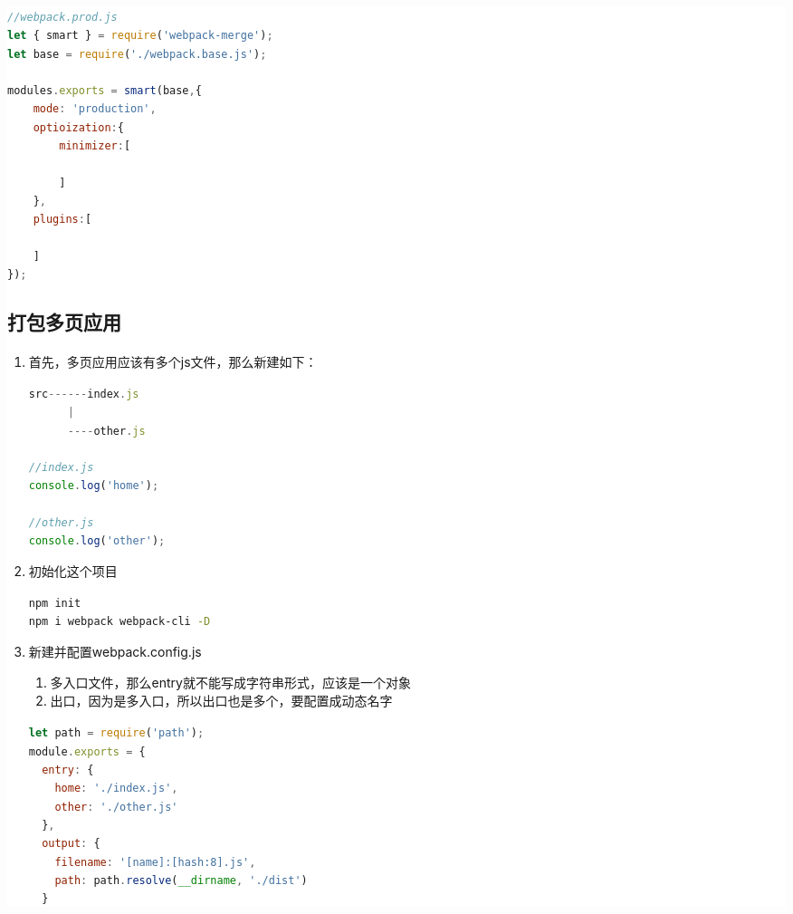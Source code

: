 ```js
//webpack.prod.js
let { smart } = require('webpack-merge');
let base = require('./webpack.base.js');

modules.exports = smart(base,{
	mode: 'production',
	optioization:{
		minimizer:[

		]
	},
	plugins:[

	]
});
```


## 打包多页应用
1. 首先，多页应用应该有多个js文件，那么新建如下：
    ```js
    src------index.js
          |
          ----other.js
              
    //index.js
    console.log('home');

    //other.js
    console.log('other');
    ```

2. 初始化这个项目
    ```bash
    npm init
    npm i webpack webpack-cli -D
    ```
3. 新建并配置webpack.config.js
    1. 多入口文件，那么entry就不能写成字符串形式，应该是一个对象
    2. 出口，因为是多入口，所以出口也是多个，要配置成动态名字

    ```js
    let path = require('path');
    module.exports = {
      entry: {
        home: './index.js',
        other: './other.js'
      },
      output: {
        filename: '[name]:[hash:8].js',
        path: path.resolve(__dirname, './dist')
      }

